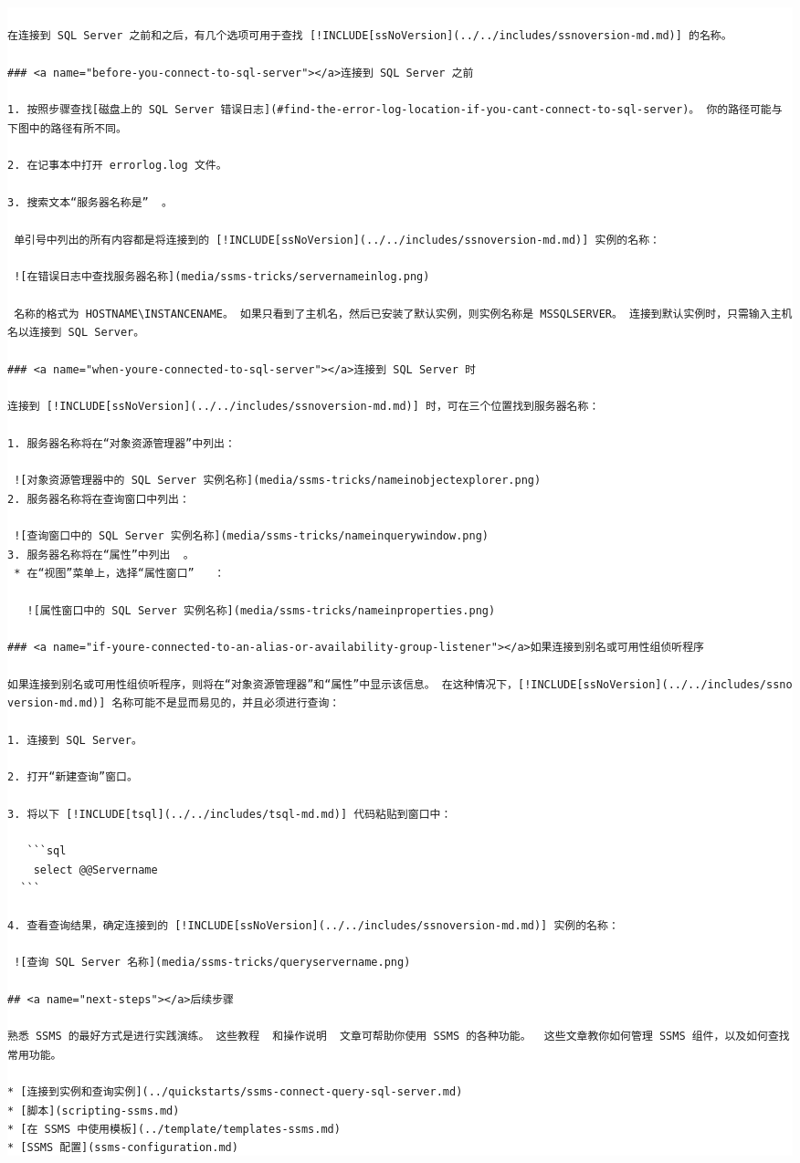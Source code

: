    ```

在连接到 SQL Server 之前和之后，有几个选项可用于查找 [!INCLUDE[ssNoVersion](../../includes/ssnoversion-md.md)] 的名称。  

### <a name="before-you-connect-to-sql-server"></a>连接到 SQL Server 之前

1. 按照步骤查找[磁盘上的 SQL Server 错误日志](#find-the-error-log-location-if-you-cant-connect-to-sql-server)。 你的路径可能与下图中的路径有所不同。

2. 在记事本中打开 errorlog.log 文件。

3. 搜索文本“服务器名称是”  。

    单引号中列出的所有内容都是将连接到的 [!INCLUDE[ssNoVersion](../../includes/ssnoversion-md.md)] 实例的名称：

    ![在错误日志中查找服务器名称](media/ssms-tricks/servernameinlog.png)

    名称的格式为 HOSTNAME\INSTANCENAME。 如果只看到了主机名，然后已安装了默认实例，则实例名称是 MSSQLSERVER。 连接到默认实例时，只需输入主机名以连接到 SQL Server。  

### <a name="when-youre-connected-to-sql-server"></a>连接到 SQL Server 时

连接到 [!INCLUDE[ssNoVersion](../../includes/ssnoversion-md.md)] 时，可在三个位置找到服务器名称： 

1. 服务器名称将在“对象资源管理器”中列出：

    ![对象资源管理器中的 SQL Server 实例名称](media/ssms-tricks/nameinobjectexplorer.png)
2. 服务器名称将在查询窗口中列出：

    ![查询窗口中的 SQL Server 实例名称](media/ssms-tricks/nameinquerywindow.png)
3. 服务器名称将在“属性”中列出  。
    * 在“视图”菜单上，选择“属性窗口”   ：

      ![属性窗口中的 SQL Server 实例名称](media/ssms-tricks/nameinproperties.png)

### <a name="if-youre-connected-to-an-alias-or-availability-group-listener"></a>如果连接到别名或可用性组侦听程序

如果连接到别名或可用性组侦听程序，则将在“对象资源管理器”和“属性”中显示该信息。 在这种情况下，[!INCLUDE[ssNoVersion](../../includes/ssnoversion-md.md)] 名称可能不是显而易见的，并且必须进行查询：

1. 连接到 SQL Server。

2. 打开“新建查询”窗口。

3. 将以下 [!INCLUDE[tsql](../../includes/tsql-md.md)] 代码粘贴到窗口中：

      ```sql
       select @@Servername
     ```

4. 查看查询结果，确定连接到的 [!INCLUDE[ssNoVersion](../../includes/ssnoversion-md.md)] 实例的名称： 

    ![查询 SQL Server 名称](media/ssms-tricks/queryservername.png)

## <a name="next-steps"></a>后续步骤

熟悉 SSMS 的最好方式是进行实践演练。 这些教程  和操作说明  文章可帮助你使用 SSMS 的各种功能。  这些文章教你如何管理 SSMS 组件，以及如何查找常用功能。

* [连接到实例和查询实例](../quickstarts/ssms-connect-query-sql-server.md)
* [脚本](scripting-ssms.md)
* [在 SSMS 中使用模板](../template/templates-ssms.md)
* [SSMS 配置](ssms-configuration.md)